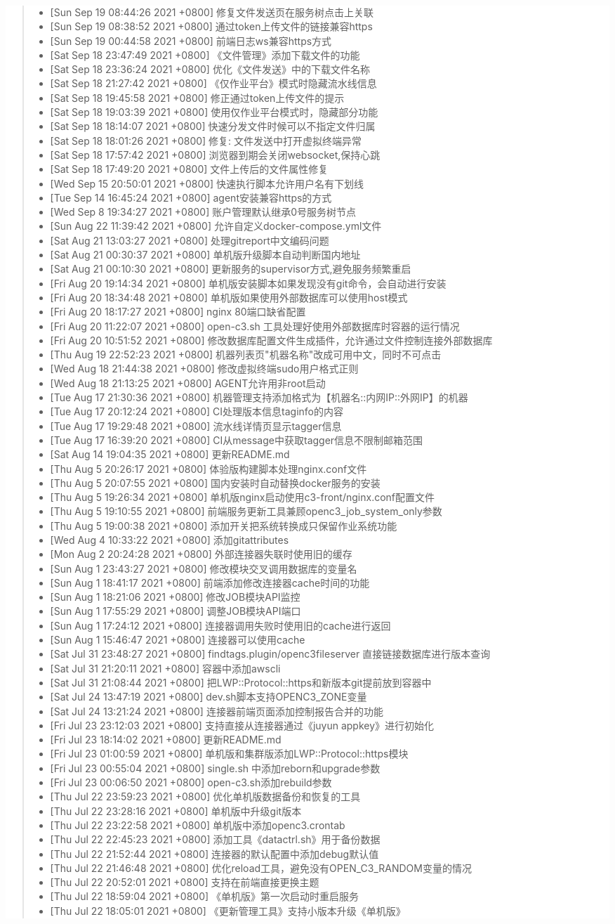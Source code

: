 > * [Sun Sep 19 08:44:26 2021 +0800] 修复文件发送页在服务树点击上关联
> * [Sun Sep 19 08:38:52 2021 +0800] 通过token上传文件的链接兼容https
> * [Sun Sep 19 00:44:58 2021 +0800] 前端日志ws兼容https方式
> * [Sat Sep 18 23:47:49 2021 +0800] 《文件管理》添加下载文件的功能
> * [Sat Sep 18 23:36:24 2021 +0800] 优化《文件发送》中的下载文件名称
> * [Sat Sep 18 21:27:42 2021 +0800] 《仅作业平台》模式时隐藏流水线信息
> * [Sat Sep 18 19:45:58 2021 +0800] 修正通过token上传文件的提示
> * [Sat Sep 18 19:03:39 2021 +0800] 使用仅作业平台模式时，隐藏部分功能
> * [Sat Sep 18 18:14:07 2021 +0800] 快速分发文件时候可以不指定文件归属
> * [Sat Sep 18 18:01:26 2021 +0800] 修复: 文件发送中打开虚拟终端异常
> * [Sat Sep 18 17:57:42 2021 +0800] 浏览器到期会关闭websocket,保持心跳
> * [Sat Sep 18 17:49:20 2021 +0800] 文件上传后的文件属性修复
> * [Wed Sep 15 20:50:01 2021 +0800] 快速执行脚本允许用户名有下划线
> * [Tue Sep 14 16:45:24 2021 +0800] agent安装兼容https的方式
> * [Wed Sep 8 19:34:27 2021 +0800] 账户管理默认继承0号服务树节点
> * [Sun Aug 22 11:39:42 2021 +0800] 允许自定义docker-compose.yml文件
> * [Sat Aug 21 13:03:27 2021 +0800] 处理gitreport中文编码问题
> * [Sat Aug 21 00:30:37 2021 +0800] 单机版升级脚本自动判断国内地址
> * [Sat Aug 21 00:10:30 2021 +0800] 更新服务的supervisor方式,避免服务频繁重启
> * [Fri Aug 20 19:14:34 2021 +0800] 单机版安装脚本如果发现没有git命令，会自动进行安装
> * [Fri Aug 20 18:34:48 2021 +0800] 单机版如果使用外部数据库可以使用host模式
> * [Fri Aug 20 18:17:27 2021 +0800] nginx 80端口缺省配置
> * [Fri Aug 20 11:22:07 2021 +0800] open-c3.sh 工具处理好使用外部数据库时容器的运行情况
> * [Fri Aug 20 10:51:52 2021 +0800] 修改数据库配置文件生成插件，允许通过文件控制连接外部数据库
> * [Thu Aug 19 22:52:23 2021 +0800] 机器列表页"机器名称"改成可用中文，同时不可点击
> * [Wed Aug 18 21:44:38 2021 +0800] 修改虚拟终端sudo用户格式正则
> * [Wed Aug 18 21:13:25 2021 +0800] AGENT允许用非root启动
> * [Tue Aug 17 21:30:36 2021 +0800] 机器管理支持添加格式为【机器名::内网IP::外网IP】的机器
> * [Tue Aug 17 20:12:24 2021 +0800] CI处理版本信息taginfo的内容
> * [Tue Aug 17 19:29:48 2021 +0800] 流水线详情页显示tagger信息
> * [Tue Aug 17 16:39:20 2021 +0800] CI从message中获取tagger信息不限制邮箱范围
> * [Sat Aug 14 19:04:35 2021 +0800] 更新README.md
> * [Thu Aug 5 20:26:17 2021 +0800] 体验版构建脚本处理nginx.conf文件
> * [Thu Aug 5 20:07:55 2021 +0800] 国内安装时自动替换docker服务的安装
> * [Thu Aug 5 19:26:34 2021 +0800] 单机版nginx启动使用c3-front/nginx.conf配置文件
> * [Thu Aug 5 19:10:55 2021 +0800] 前端服务更新工具兼顾openc3_job_system_only参数
> * [Thu Aug 5 19:00:38 2021 +0800] 添加开关把系统转换成只保留作业系统功能
> * [Wed Aug 4 10:33:22 2021 +0800] 添加gitattributes
> * [Mon Aug 2 20:24:28 2021 +0800] 外部连接器失联时使用旧的缓存
> * [Sun Aug 1 23:43:27 2021 +0800] 修改模块交叉调用数据库的变量名
> * [Sun Aug 1 18:41:17 2021 +0800] 前端添加修改连接器cache时间的功能
> * [Sun Aug 1 18:21:06 2021 +0800] 修改JOB模块API监控
> * [Sun Aug 1 17:55:29 2021 +0800] 调整JOB模块API端口
> * [Sun Aug 1 17:24:12 2021 +0800] 连接器调用失败时使用旧的cache进行返回
> * [Sun Aug 1 15:46:47 2021 +0800] 连接器可以使用cache
> * [Sat Jul 31 23:48:27 2021 +0800]  findtags.plugin/openc3fileserver 直接链接数据库进行版本查询
> * [Sat Jul 31 21:20:11 2021 +0800] 容器中添加awscli
> * [Sat Jul 31 21:08:44 2021 +0800] 把LWP::Protocol::https和新版本git提前放到容器中
> * [Sat Jul 24 13:47:19 2021 +0800] dev.sh脚本支持OPENC3_ZONE变量
> * [Sat Jul 24 13:21:24 2021 +0800] 连接器前端页面添加控制报告合并的功能
> * [Fri Jul 23 23:12:03 2021 +0800] 支持直接从连接器通过《juyun appkey》进行初始化
> * [Fri Jul 23 18:14:02 2021 +0800] 更新README.md
> * [Fri Jul 23 01:00:59 2021 +0800] 单机版和集群版添加LWP::Protocol::https模块
> * [Fri Jul 23 00:55:04 2021 +0800] single.sh 中添加reborn和upgrade参数
> * [Fri Jul 23 00:06:50 2021 +0800] open-c3.sh添加rebuild参数
> * [Thu Jul 22 23:59:23 2021 +0800] 优化单机版数据备份和恢复的工具
> * [Thu Jul 22 23:28:16 2021 +0800] 单机版中升级git版本
> * [Thu Jul 22 23:22:58 2021 +0800] 单机版中添加openc3.crontab
> * [Thu Jul 22 22:45:23 2021 +0800] 添加工具《datactrl.sh》用于备份数据
> * [Thu Jul 22 21:52:44 2021 +0800] 连接器的默认配置中添加debug默认值
> * [Thu Jul 22 21:46:48 2021 +0800] 优化reload工具，避免没有OPEN_C3_RANDOM变量的情况
> * [Thu Jul 22 20:52:01 2021 +0800] 支持在前端直接更换主题
> * [Thu Jul 22 18:59:04 2021 +0800] 《单机版》第一次启动时重启服务
> * [Thu Jul 22 18:05:01 2021 +0800] 《更新管理工具》支持小版本升级《单机版》